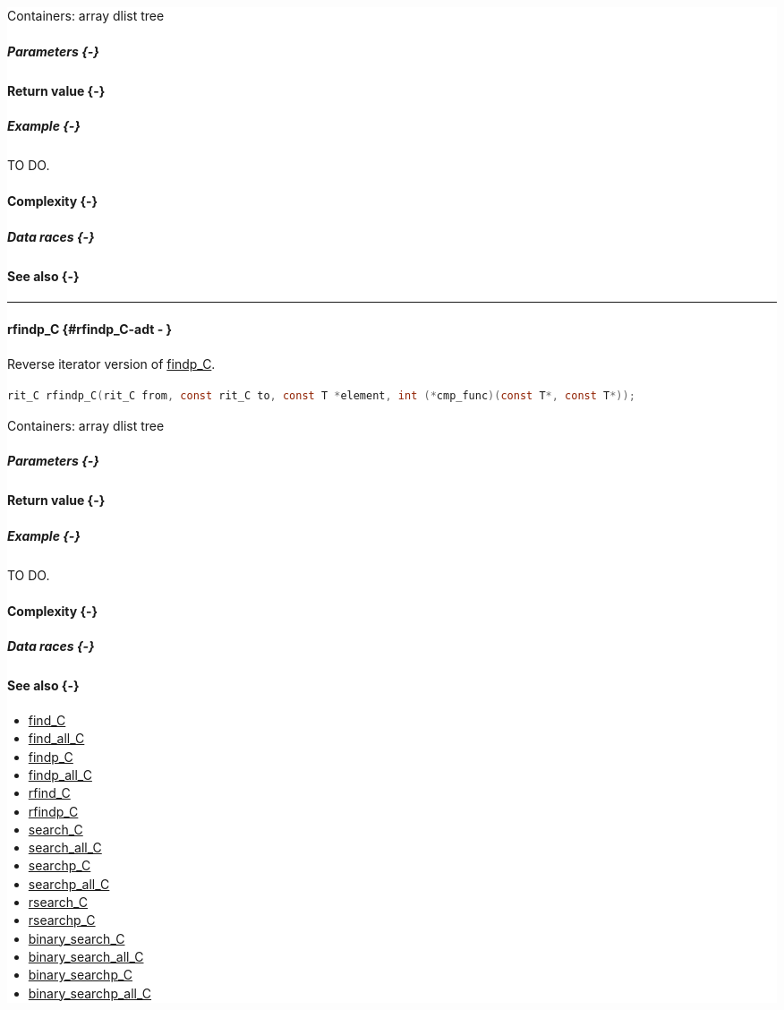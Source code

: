 
Containers:
array	dlist	tree


##### Parameters {-}


#### Return value {-}


##### Example {-}

TO DO.

#### Complexity {-}


##### Data races {-}


#### See also {-}


------


#### rfindp_C {#rfindp_C-adt - }

Reverse iterator version of [findp_C](#findp_C-adhst).

```C
rit_C rfindp_C(rit_C from, const rit_C to, const T *element, int (*cmp_func)(const T*, const T*));
```


Containers:
array	dlist	tree


##### Parameters {-}


#### Return value {-}


##### Example {-}

TO DO.

#### Complexity {-}


##### Data races {-}


#### See also {-}

- [find_C](#find_C-adhst)
- [find_all_C](#find_all_C-adhst)
- [findp_C](#findp_C-adhst)
- [findp_all_C](#findp_all_C-adhst)
- [rfind_C](#rfind_C-adt)
- [rfindp_C](#rfindp_C-adt)
- [search_C](#search_C-adst)
- [search_all_C](#search_all_C-adst)
- [searchp_C](#searchp_C-adst)
- [searchp_all_C](#searchp_all_C-adst)
- [rsearch_C](#rsearch_C-adt)
- [rsearchp_C](#rsearchp_C-adt)
- [binary_search_C](#binary_search_C-a)
- [binary_search_all_C](#binary_search_all_C-a)
- [binary_searchp_C](#binary_searchp_C-a)
- [binary_searchp_all_C](#binary_searchp_all_C-a)
